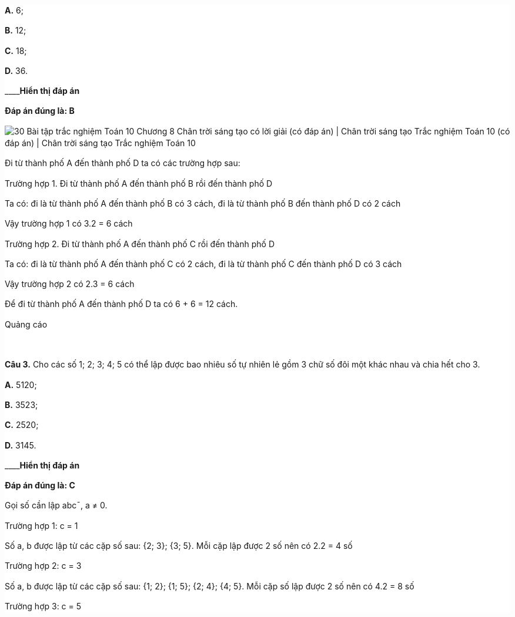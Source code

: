 **A.** 6; 

**B.** 12; 

**C.** 18; 

**D.** 36.

____**Hiển thị đáp án**

**Đáp án đúng là: B**

![30 Bài tập trắc nghiệm Toán 10 Chương 8 Chân trời sáng tạo có lời giải \(có đáp án\) | Chân trời sáng tạo Trắc nghiệm Toán 10 \(có đáp án\) | Chân trời sáng tạo Trắc nghiệm Toán 10](https://vietjack.com/toan-10-ct/images/trac-nghiem-bai-tap-cuoi-chuong-8-153382.PNG)

Đi từ thành phố A đến thành phố D ta có các trường hợp sau:

Trường hợp 1. Đi từ thành phố A đến thành phố B rồi đến thành phố D 

Ta có: đi là từ thành phố A đến thành phố B có 3 cách, đi là từ thành phố B đến thành phố D có 2 cách 

Vậy trường hợp 1 có 3.2 = 6 cách

Trường hợp 2. Đi từ thành phố A đến thành phố C rồi đến thành phố D 

Ta có: đi là từ thành phố A đến thành phố C có 2 cách, đi là từ thành phố C đến thành phố D có 3 cách 

Vậy trường hợp 2 có 2.3 = 6 cách

Để đi từ thành phố A đến thành phố D ta có 6 + 6 = 12 cách.

Quảng cáo

﻿

**Câu 3.** Cho các số 1; 2; 3; 4; 5 có thể lập được bao nhiêu số tự nhiên lẻ gồm 3 chữ số đôi một khác nhau và chia hết cho 3.

**A.** 5120;

**B.** 3523;

**C.** 2520;

**D.** 3145.

____**Hiển thị đáp án**

**Đáp án đúng là: C**

Gọi số cần lập abc¯, a ≠ 0.

Trường hợp 1: c = 1

Số a, b được lập từ các cặp số sau: {2; 3}; {3; 5}. Mỗi cặp lập được 2 số nên có 2.2 = 4 số

Trường hợp 2: c = 3

Số a, b được lập từ các cặp số sau: {1; 2}; {1; 5}; {2; 4}; {4; 5}. Mỗi cặp số lập được 2 số nên có 4.2 = 8 số

Trường hợp 3: c = 5
